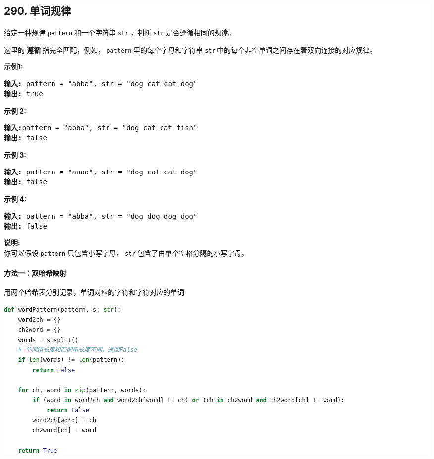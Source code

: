 
## 290. 单词规律

<div>
<p>给定一种规律 <code>pattern</code>&nbsp;和一个字符串&nbsp;<code>str</code>&nbsp;，判断 <code>str</code> 是否遵循相同的规律。</p>

<p>这里的&nbsp;<strong>遵循&nbsp;</strong>指完全匹配，例如，&nbsp;<code>pattern</code>&nbsp;里的每个字母和字符串&nbsp;<code>str</code><strong>&nbsp;</strong>中的每个非空单词之间存在着双向连接的对应规律。</p>

<p><strong>示例1:</strong></p>

<pre><strong>输入:</strong> pattern = &quot;abba&quot;, str = &quot;dog cat cat dog&quot;
<strong>输出:</strong> true</pre>

<p><strong>示例 2:</strong></p>

<pre><strong>输入:</strong>pattern = &quot;abba&quot;, str = &quot;dog cat cat fish&quot;
<strong>输出:</strong> false</pre>

<p><strong>示例 3:</strong></p>

<pre><strong>输入:</strong> pattern = &quot;aaaa&quot;, str = &quot;dog cat cat dog&quot;
<strong>输出:</strong> false</pre>

<p><strong>示例&nbsp;4:</strong></p>

<pre><strong>输入:</strong> pattern = &quot;abba&quot;, str = &quot;dog dog dog dog&quot;
<strong>输出:</strong> false</pre>

<p><strong>说明:</strong><br>
你可以假设&nbsp;<code>pattern</code>&nbsp;只包含小写字母，&nbsp;<code>str</code>&nbsp;包含了由单个空格分隔的小写字母。&nbsp; &nbsp;&nbsp;</p>
</div>

#### 方法一：双哈希映射

用两个哈希表分别记录，单词对应的字符和字符对应的单词

```python
def wordPattern(pattern, s: str):
    word2ch = {}
    ch2word = {}
    words = s.split()
    # 单词组长度和匹配串长度不同，返回False
    if len(words) != len(pattern):
        return False

    for ch, word in zip(pattern, words):
        if (word in word2ch and word2ch[word] != ch) or (ch in ch2word and ch2word[ch] != word):
            return False
        word2ch[word] = ch
        ch2word[ch] = word

    return True
```
